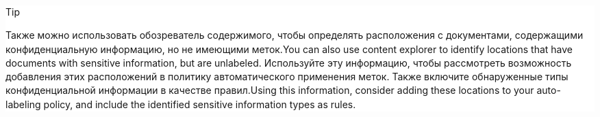 > [!TIP]
> <span data-ttu-id="c7d62-339">Также можно использовать обозреватель содержимого, чтобы определять расположения с документами, содержащими конфиденциальную информацию, но не имеющими меток.</span><span class="sxs-lookup"><span data-stu-id="c7d62-339">You can also use content explorer to identify locations that have documents with sensitive information, but are unlabeled.</span></span> <span data-ttu-id="c7d62-340">Используйте эту информацию, чтобы рассмотреть возможность добавления этих расположений в политику автоматического применения меток. Также включите обнаруженные типы конфиденциальной информации в качестве правил.</span><span class="sxs-lookup"><span data-stu-id="c7d62-340">Using this information, consider adding these locations to your auto-labeling policy, and include the identified sensitive information types as rules.</span></span>

